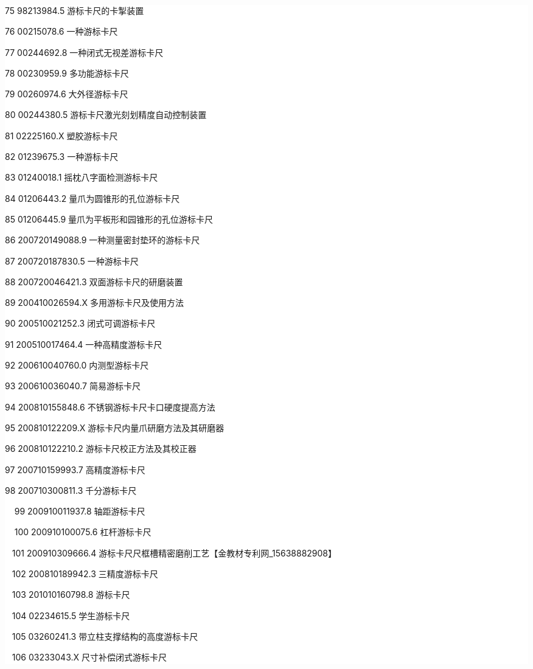 75 98213984.5 游标卡尺的卡掣装置

76 00215078.6 一种游标卡尺

77 00244692.8 一种闭式无视差游标卡尺

78 00230959.9 多功能游标卡尺

79 00260974.6 大外径游标卡尺

80 00244380.5 游标卡尺激光刻划精度自动控制装置

81 02225160.X 塑胶游标卡尺

82 01239675.3 一种游标卡尺

83 01240018.1 摇枕八字面检测游标卡尺

84 01206443.2 量爪为圆锥形的孔位游标卡尺

85 01206445.9 量爪为平板形和园锥形的孔位游标卡尺

86 200720149088.9 一种测量密封垫环的游标卡尺

87 200720187830.5 一种游标卡尺

88 200720046421.3 双面游标卡尺的研磨装置

89 200410026594.X 多用游标卡尺及使用方法

90 200510021252.3 闭式可调游标卡尺

91 200510017464.4 一种高精度游标卡尺

92 200610040760.0 内测型游标卡尺

93 200610036040.7 简易游标卡尺

94 200810155848.6 不锈钢游标卡尺卡口硬度提高方法

95 200810122209.X 游标卡尺内量爪研磨方法及其研磨器

96 200810122210.2 游标卡尺校正方法及其校正器

97 200710159993.7 高精度游标卡尺

98 200710300811.3 千分游标卡尺

&nbsp; &nbsp; 99 200910011937.8 轴距游标卡尺

&nbsp; &nbsp;
100 200910100075.6 杠杆游标卡尺

&nbsp; &nbsp;101 200910309666.4 游标卡尺尺框槽精密磨削工艺【金教材专利网\_15638882908】

&nbsp; &nbsp;102 200810189942.3 三精度游标卡尺

&nbsp; &nbsp;103 201010160798.8 游标卡尺

&nbsp; &nbsp;104 02234615.5 学生游标卡尺

&nbsp; &nbsp;105 03260241.3 带立柱支撑结构的高度游标卡尺

&nbsp; &nbsp;106 03233043.X 尺寸补偿闭式游标卡尺

